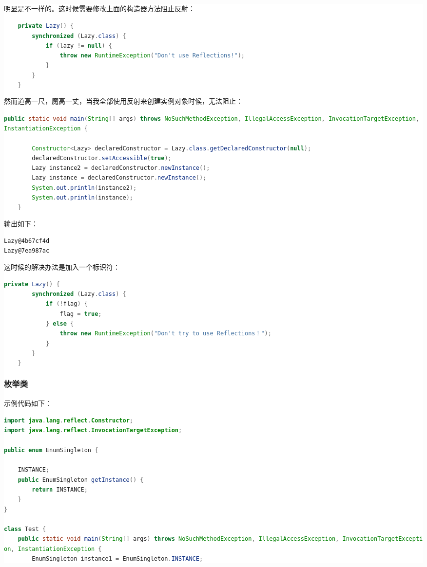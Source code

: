 明显是不一样的。这时候需要修改上面的构造器方法阻止反射：

```java
    private Lazy() {
        synchronized (Lazy.class) {
            if (lazy != null) {
                throw new RuntimeException("Don't use Reflections!");
            }
        }
    }
```

 然而道高一尺，魔高一丈，当我全部使用反射来创建实例对象时候，无法阻止：

```java
public static void main(String[] args) throws NoSuchMethodException, IllegalAccessException, InvocationTargetException, InstantiationException {

        Constructor<Lazy> declaredConstructor = Lazy.class.getDeclaredConstructor(null);
        declaredConstructor.setAccessible(true);
        Lazy instance2 = declaredConstructor.newInstance();
        Lazy instance = declaredConstructor.newInstance();
        System.out.println(instance2);
        System.out.println(instance);
    }
```

输出如下：

```
Lazy@4b67cf4d
Lazy@7ea987ac
```

这时候的解决办法是加入一个标识符：

```java
private Lazy() {
        synchronized (Lazy.class) {
            if (!flag) {
                flag = true;
            } else {
                throw new RuntimeException("Don't try to use Reflections！");
            }
        }
    }
```

### 枚举类

示例代码如下：

```java
import java.lang.reflect.Constructor;
import java.lang.reflect.InvocationTargetException;

public enum EnumSingleton {

    INSTANCE;
    public EnumSingleton getInstance() {
        return INSTANCE;
    }
}

class Test {
    public static void main(String[] args) throws NoSuchMethodException, IllegalAccessException, InvocationTargetException, InstantiationException {
        EnumSingleton instance1 = EnumSingleton.INSTANCE;
```